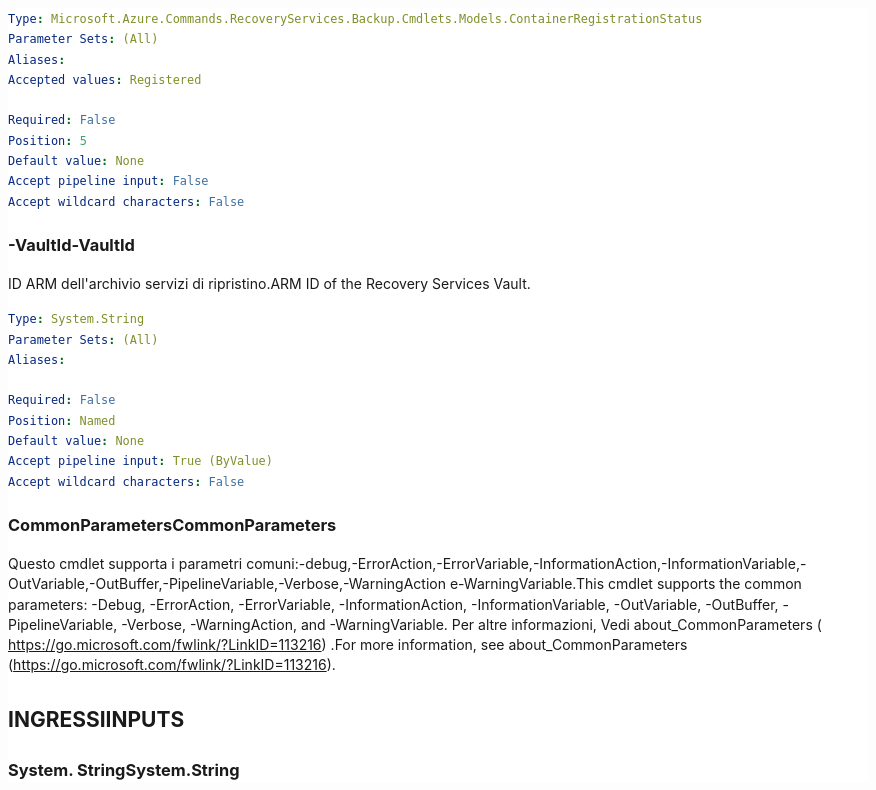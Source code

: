 ```yaml
Type: Microsoft.Azure.Commands.RecoveryServices.Backup.Cmdlets.Models.ContainerRegistrationStatus
Parameter Sets: (All)
Aliases:
Accepted values: Registered

Required: False
Position: 5
Default value: None
Accept pipeline input: False
Accept wildcard characters: False
```

### <span data-ttu-id="408d0-142">-VaultId</span><span class="sxs-lookup"><span data-stu-id="408d0-142">-VaultId</span></span>
<span data-ttu-id="408d0-143">ID ARM dell'archivio servizi di ripristino.</span><span class="sxs-lookup"><span data-stu-id="408d0-143">ARM ID of the Recovery Services Vault.</span></span>

```yaml
Type: System.String
Parameter Sets: (All)
Aliases:

Required: False
Position: Named
Default value: None
Accept pipeline input: True (ByValue)
Accept wildcard characters: False
```

### <span data-ttu-id="408d0-144">CommonParameters</span><span class="sxs-lookup"><span data-stu-id="408d0-144">CommonParameters</span></span>
<span data-ttu-id="408d0-145">Questo cmdlet supporta i parametri comuni:-debug,-ErrorAction,-ErrorVariable,-InformationAction,-InformationVariable,-OutVariable,-OutBuffer,-PipelineVariable,-Verbose,-WarningAction e-WarningVariable.</span><span class="sxs-lookup"><span data-stu-id="408d0-145">This cmdlet supports the common parameters: -Debug, -ErrorAction, -ErrorVariable, -InformationAction, -InformationVariable, -OutVariable, -OutBuffer, -PipelineVariable, -Verbose, -WarningAction, and -WarningVariable.</span></span> <span data-ttu-id="408d0-146">Per altre informazioni, Vedi about_CommonParameters ( https://go.microsoft.com/fwlink/?LinkID=113216) .</span><span class="sxs-lookup"><span data-stu-id="408d0-146">For more information, see about_CommonParameters (https://go.microsoft.com/fwlink/?LinkID=113216).</span></span>

## <span data-ttu-id="408d0-147">INGRESSI</span><span class="sxs-lookup"><span data-stu-id="408d0-147">INPUTS</span></span>

### <span data-ttu-id="408d0-148">System. String</span><span class="sxs-lookup"><span data-stu-id="408d0-148">System.String</span></span>
